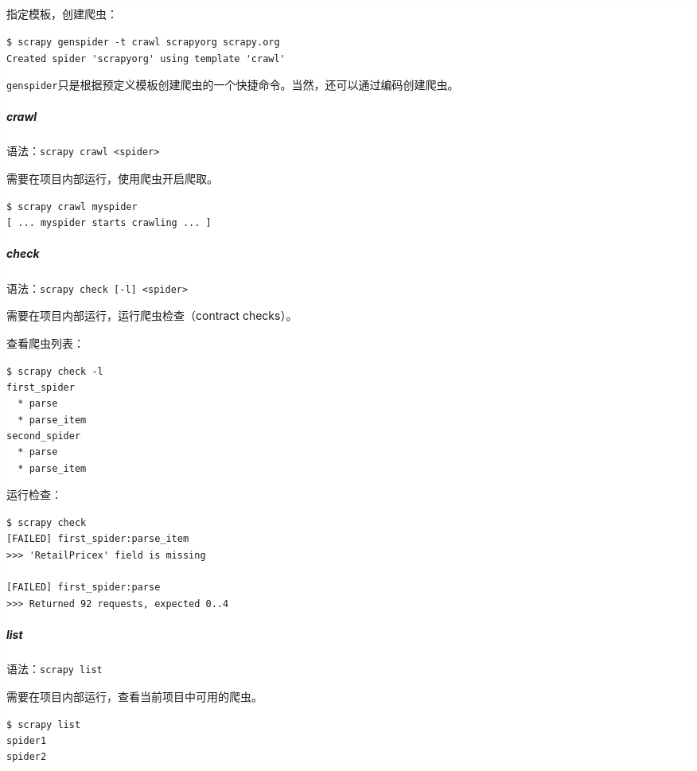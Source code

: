 指定模板，创建爬虫：

```shell
$ scrapy genspider -t crawl scrapyorg scrapy.org
Created spider 'scrapyorg' using template 'crawl'
```

`genspider`只是根据预定义模板创建爬虫的一个快捷命令。当然，还可以通过编码创建爬虫。

##### crawl

语法：`scrapy crawl <spider>`

需要在项目内部运行，使用爬虫开启爬取。

```shell
$ scrapy crawl myspider
[ ... myspider starts crawling ... ]
```

##### check

语法：`scrapy check [-l] <spider>`

需要在项目内部运行，运行爬虫检查（contract checks）。

查看爬虫列表：

```shell
$ scrapy check -l
first_spider
  * parse
  * parse_item
second_spider
  * parse
  * parse_item
```

运行检查：

```shell
$ scrapy check
[FAILED] first_spider:parse_item
>>> 'RetailPricex' field is missing

[FAILED] first_spider:parse
>>> Returned 92 requests, expected 0..4
```

##### list

语法：`scrapy list`

需要在项目内部运行，查看当前项目中可用的爬虫。

```shell
$ scrapy list
spider1
spider2
```
